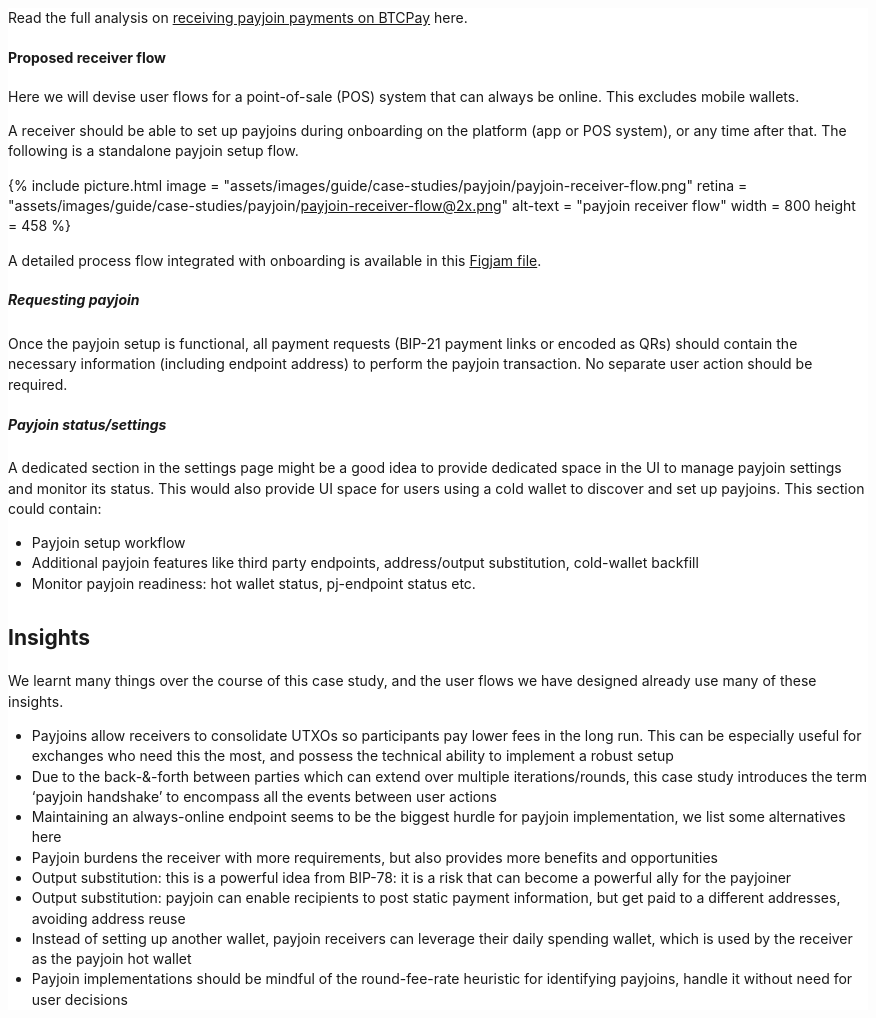 Read the full analysis on [receiving payjoin payments on BTCPay](https://docs.google.com/document/d/1_de2pkMREGpZQwOefQdH-MZNSUPazObgRK1cruiWBmo/edit?usp=sharing) here.


#### Proposed receiver flow

Here we will devise user flows for a point-of-sale (POS) system that can always be online. This excludes mobile wallets.

A receiver should be able to set up payjoins during onboarding on the platform (app or POS system), or any time after that. The following is a standalone payjoin setup flow.

{% include picture.html
   image = "assets/images/guide/case-studies/payjoin/payjoin-receiver-flow.png"
   retina = "assets/images/guide/case-studies/payjoin/payjoin-receiver-flow@2x.png"
   alt-text = "payjoin receiver flow"
   width = 800
   height = 458
%}

A detailed process flow integrated with onboarding is available in this [Figjam file](https://www.figma.com/file/NzMvwyzP7x5jfGmwNUKRov/PayJoin-Process-Flows?node-id=0%3A1&t=wSwewTOkQddWhagl-1).

##### Requesting payjoin

Once the payjoin setup is functional, all payment requests (BIP-21 payment links or encoded as QRs) should contain the necessary information (including endpoint address) to perform the payjoin transaction. No separate user action should be required.


#####  Payjoin status/settings

A dedicated section in the settings page might be a good idea to provide dedicated space in the UI to manage payjoin settings and monitor its status. This would also provide UI space for users using a cold wallet to discover and set up payjoins. This section could contain:

- Payjoin setup workflow
- Additional payjoin features like third party endpoints, address/output substitution, cold-wallet backfill
- Monitor payjoin readiness: hot wallet status, pj-endpoint status etc.


## Insights

We learnt many things over the course of this case study, and the user flows we have designed already use many of these insights.

- Payjoins allow receivers to consolidate UTXOs so participants pay lower fees in the long run. This can be especially useful for exchanges who need this the most, and possess the technical ability to implement a robust setup
- Due to the back-&-forth between parties which can extend over multiple iterations/rounds, this case study introduces the term ‘payjoin handshake’ to encompass all the events between user actions
- Maintaining an always-online endpoint seems to be the biggest hurdle for payjoin implementation, we list some alternatives here
- Payjoin burdens the receiver with more requirements, but also provides more benefits and opportunities
- Output substitution: this is a powerful idea from BIP-78: it is a risk that can become a powerful ally for the payjoiner
- Output substitution: payjoin can enable recipients to post static payment information, but get paid to a different addresses, avoiding address reuse
- Instead of setting up another wallet, payjoin receivers can leverage their daily spending wallet, which is used by the receiver as the payjoin hot wallet
- Payjoin implementations should be mindful of the round-fee-rate heuristic for identifying payjoins, handle it without need for user decisions
